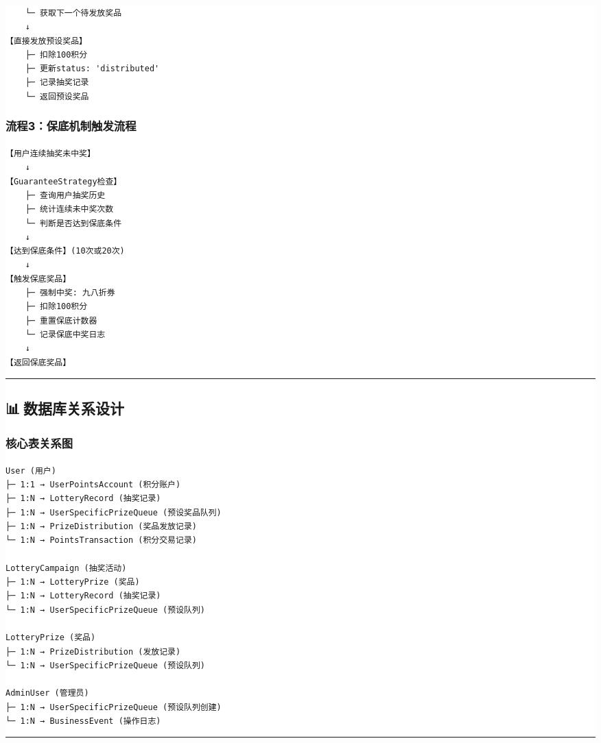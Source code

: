 ```
    └─ 获取下一个待发放奖品
    ↓
【直接发放预设奖品】
    ├─ 扣除100积分
    ├─ 更新status: 'distributed'
    ├─ 记录抽奖记录
    └─ 返回预设奖品
```

### 流程3：保底机制触发流程

```
【用户连续抽奖未中奖】
    ↓
【GuaranteeStrategy检查】
    ├─ 查询用户抽奖历史
    ├─ 统计连续未中奖次数
    └─ 判断是否达到保底条件
    ↓
【达到保底条件】(10次或20次)
    ↓
【触发保底奖品】
    ├─ 强制中奖: 九八折券
    ├─ 扣除100积分
    ├─ 重置保底计数器
    └─ 记录保底中奖日志
    ↓
【返回保底奖品】
```

---

## 📊 数据库关系设计

### 核心表关系图
```
User (用户)
├─ 1:1 → UserPointsAccount (积分账户)
├─ 1:N → LotteryRecord (抽奖记录)
├─ 1:N → UserSpecificPrizeQueue (预设奖品队列)
├─ 1:N → PrizeDistribution (奖品发放记录)
└─ 1:N → PointsTransaction (积分交易记录)

LotteryCampaign (抽奖活动)
├─ 1:N → LotteryPrize (奖品)
├─ 1:N → LotteryRecord (抽奖记录)
└─ 1:N → UserSpecificPrizeQueue (预设队列)

LotteryPrize (奖品)
├─ 1:N → PrizeDistribution (发放记录)
└─ 1:N → UserSpecificPrizeQueue (预设队列)

AdminUser (管理员)
├─ 1:N → UserSpecificPrizeQueue (预设队列创建)
└─ 1:N → BusinessEvent (操作日志)
```

---